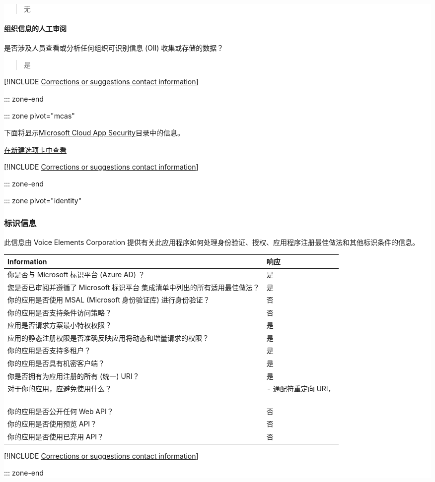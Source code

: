 >无

#### <a name="human-review-of-organizational-information"></a>组织信息的人工审阅

是否涉及人员查看或分析任何组织可识别信息 (OII) 收集或存储的数据？

>是

[!INCLUDE [Corrections or suggestions contact information](../includes/corrections-or-suggestions.md)]

::: zone-end

::: zone pivot="mcas"

下面将显示[Microsoft Cloud App Security](https://www.microsoft.com/enterprise-mobility-security/cloud-app-security)目录中的信息。

<iframe height='1020' title='Microsoft Cloud App Security信息' src='https://appmcasinfoprod.azurewebsites.net/#/dashboard/' frameborder='no' style='width: 100%;'></iframe>

<a href="https://appmcasinfoprod.azurewebsites.net/#/dashboard/" target="_blank">在新建选项卡中查看</a>

[!INCLUDE [Corrections or suggestions contact information](../includes/corrections-or-suggestions.md)]

::: zone-end

::: zone pivot="identity"

### <a name="identity-information"></a>标识信息

此信息由 Voice Elements Corporation 提供有关此应用程序如何处理身份验证、授权、应用程序注册最佳做法和其他标识条件的信息。

| **Information** | **响应** |
|:----------------|:-------------|
| 你是否与 Microsoft 标识平台 (Azure AD) ？  | 是 |
| 您是否已审阅并遵循了 Microsoft 标识平台 集成清单中列出的所有适用最佳做法？  | 是 |
| 你的应用是否使用 MSAL (Microsoft 身份验证库) 进行身份验证？ | 否 |
| 你的应用是否支持条件访问策略？ | 否 |
| 应用是否请求方案最小特权权限？ | 是 |
| 应用的静态注册权限是否准确反映应用将动态和增量请求的权限？ | 是 |
| 你的应用是否支持多租户？ | 是 |
| 你的应用是否具有机密客户端？ | 是 |
| 你是否拥有为应用注册的所有 (统一) URI？ | 是 |
| 对于你的应用，应避免使用什么？ | - 通配符重定向 URI，<br/><br/> |
| 你的应用是否公开任何 Web API？ | 否 |
| 你的应用是否使用预览 API？ | 否 |
| 你的应用是否使用已弃用 API？ | 否 |

[!INCLUDE [Corrections or suggestions contact information](../includes/corrections-or-suggestions.md)]

::: zone-end
